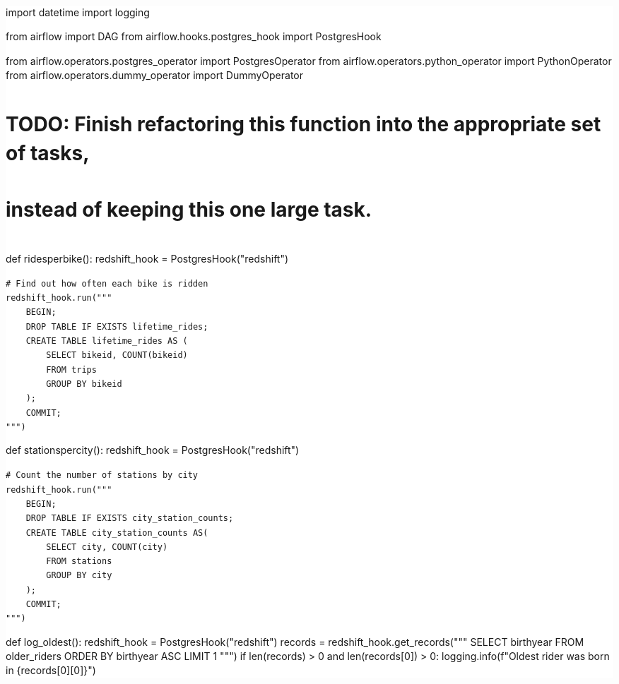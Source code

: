 import datetime
import logging

from airflow import DAG
from airflow.hooks.postgres_hook import PostgresHook

from airflow.operators.postgres_operator import PostgresOperator
from airflow.operators.python_operator import PythonOperator
from airflow.operators.dummy_operator import DummyOperator

#
# TODO: Finish refactoring this function into the appropriate set of tasks,
#       instead of keeping this one large task.
#

def ridesperbike():
    redshift_hook = PostgresHook("redshift")

    # Find out how often each bike is ridden
    redshift_hook.run("""
        BEGIN;
        DROP TABLE IF EXISTS lifetime_rides;
        CREATE TABLE lifetime_rides AS (
            SELECT bikeid, COUNT(bikeid)
            FROM trips
            GROUP BY bikeid
        );
        COMMIT;
    """)
    
    
def stationspercity():
    redshift_hook = PostgresHook("redshift")

    # Count the number of stations by city
    redshift_hook.run("""
        BEGIN;
        DROP TABLE IF EXISTS city_station_counts;
        CREATE TABLE city_station_counts AS(
            SELECT city, COUNT(city)
            FROM stations
            GROUP BY city
        );
        COMMIT;
    """)


def log_oldest():
    redshift_hook = PostgresHook("redshift")
    records = redshift_hook.get_records("""
        SELECT birthyear FROM older_riders ORDER BY birthyear ASC LIMIT 1
    """)
    if len(records) > 0 and len(records[0]) > 0:
        logging.info(f"Oldest rider was born in {records[0][0]}")
